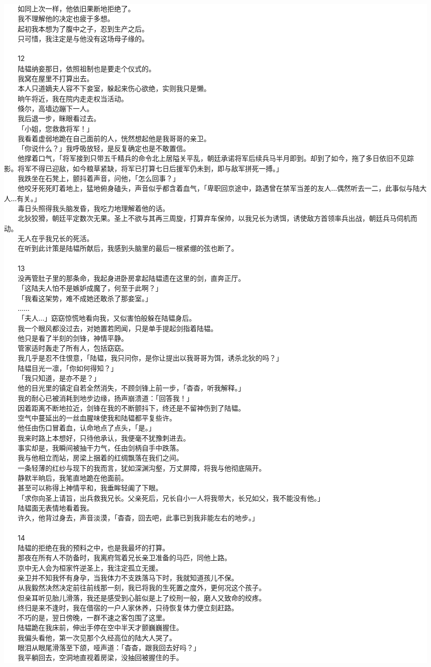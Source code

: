 &emsp;&emsp;如同上次一样，他依旧果断地拒绝了。  
&emsp;&emsp;我不理解他的决定也疲于多想。  
&emsp;&emsp;起初我本想为了腹中之子，忍到生产之后。  
&emsp;&emsp;只可惜，我注定是与他没有这场母子缘的。  
&emsp;&emsp;   
&emsp;&emsp;12  
&emsp;&emsp;陆韫纳妾那日，依照祖制也是要走个仪式的。  
&emsp;&emsp;我窝在屋里不打算出去。  
&emsp;&emsp;本人只道嫡夫人容不下妾室，躲起来伤心欲绝，实则我只是懒。  
&emsp;&emsp;晌午将近，我在院内走走权当活动。  
&emsp;&emsp;倏尔，高墙边蹦下一人。  
&emsp;&emsp;我后退一步，眯眼看过去。  
&emsp;&emsp;「小姐，您救救将军！」  
&emsp;&emsp;我看着虚弱地跪在自己面前的人，恍然想起他是我哥哥的亲卫。  
&emsp;&emsp;「你说什么？」我呼吸放轻，是反复确定也是不敢置信。  
&emsp;&emsp;他撑着口气，「将军接到只带五千精兵的命令北上居隘关平乱，朝廷承诺将军后续兵马半月即到。却到了如今，拖了多日依旧不见踪影。将军不得已迎敌，如今粮草紧缺，将军已打算七日后援军仍未到，即与敌军拼死一搏。」  
&emsp;&emsp;我跌坐在石凳上，颤抖着声音，问他，「怎么回事？」  
&emsp;&emsp;他咬牙死死盯着地上，猛地俯身磕头，声音似乎都含着血气，「卑职回京途中，路遇曾在禁军当差的友人…偶然听去一二，此事似与陆大人…有关。」  
&emsp;&emsp;毒日头照得我头脑发昏，我吃力地理解着他的话。  
&emsp;&emsp;北狄狡猾，朝廷平定数次无果。圣上不欲与其再三周旋，打算弃车保帅，以我兄长为诱饵，诱使敌方首领率兵出战，朝廷兵马伺机而动。  
&emsp;&emsp;无人在乎我兄长的死活。  
&emsp;&emsp;在听到此计策是陆韫所献后，我感到头脑里的最后一根紧绷的弦也断了。  
&emsp;&emsp;   
&emsp;&emsp;13  
&emsp;&emsp;没再管肚子里的那条命，我起身进卧房拿起陆韫遗在这里的剑，直奔正厅。  
&emsp;&emsp;「这陆夫人怕不是嫉妒成魔了，何至于此啊？」  
&emsp;&emsp;「我看这架势，难不成她还敢杀了那妾室。」  
&emsp;&emsp;……  
&emsp;&emsp;「夫人…」窈窈惊慌地看向我，又似害怕般躲在陆韫身后。  
&emsp;&emsp;我一个眼风都没过去，对她置若罔闻，只是单手提起剑指着陆韫。  
&emsp;&emsp;他只是看了半刻的剑锋，神情平静。  
&emsp;&emsp;管家适时轰走了所有人，包括窈窈。  
&emsp;&emsp;我几乎是忍不住恨意，「陆韫，我只问你，是你让提出以我哥哥为饵，诱杀北狄的吗？」  
&emsp;&emsp;陆韫目光一凛，「你如何得知？」  
&emsp;&emsp;「我只知道，是亦不是？」  
&emsp;&emsp;他的目光里的镇定自若全然消失，不顾剑锋上前一步，「杳杳，听我解释。」  
&emsp;&emsp;我的耐心已被消耗到地步边缘，扬声崩溃道：「回答我！」  
&emsp;&emsp;因着距离不断地拉近，剑锋在我的不断颤抖下，终还是不留神伤到了陆韫。  
&emsp;&emsp;空气中蔓延出的一丝血腥味使我和陆韫都平复些许。  
&emsp;&emsp;他任由伤口冒着血，认命地点了点头，「是。」  
&emsp;&emsp;我来时路上本想好，只待他承认，我便毫不犹豫刺进去。  
&emsp;&emsp;事实却是，我瞬间被抽干力气，任由剑柄自手中跌落。  
&emsp;&emsp;我与他相立而站，房梁上捆着的红绸飘落在我们之间。  
&emsp;&emsp;一条轻薄的红纱与现下的我而言，犹如深渊沟壑，万丈屏障，将我与他彻底隔开。  
&emsp;&emsp;静默半晌后，我笔直地跪在他面前。  
&emsp;&emsp;甚至可以称得上神情平和，我垂眸轻阖了下眼。  
&emsp;&emsp;「求你向圣上请旨，出兵救我兄长。父亲死后，兄长自小一人将我带大，长兄如父，我不能没有他。」  
&emsp;&emsp;陆韫面无表情地看着我。  
&emsp;&emsp;许久，他背过身去，声音淡漠，「杳杳，回去吧，此事已到我非能左右的地步。」  
&emsp;&emsp;   
&emsp;&emsp;14  
&emsp;&emsp;陆韫的拒绝在我的预料之中，也是我最坏的打算。  
&emsp;&emsp;那夜在所有人不防备时，我离府驾着兄长亲卫准备的马匹，同他上路。  
&emsp;&emsp;京中无人会为桓家忤逆圣上，我注定孤立无援。  
&emsp;&emsp;亲卫并不知我怀有身孕，当我体力不支跌落马下时，我就知道孩儿不保。  
&emsp;&emsp;从我毅然决然决定前往前线那一刻，我已将我的生死置之度外，更何况这个孩子。  
&emsp;&emsp;但亲耳听见胎儿滑落，我还是感受到心脏似是上了绞刑一般，磨人又致命的绞疼。  
&emsp;&emsp;终归是来不逢时，我在借宿的一户人家休养，只待恢复体力便立刻赶路。  
&emsp;&emsp;不巧的是，翌日傍晚，一群不速之客包围了这里。  
&emsp;&emsp;陆韫跪在我床前，伸出手停在空中半天才颤巍巍握住。  
&emsp;&emsp;我偏头看他，第一次见那个久经高位的陆大人哭了。  
&emsp;&emsp;眼泪从眼尾滑落至下颌，哑声道：「杳杳，跟我回去好吗？」  
&emsp;&emsp;我平躺回去，空洞地直视着房梁，没抽回被握住的手。  